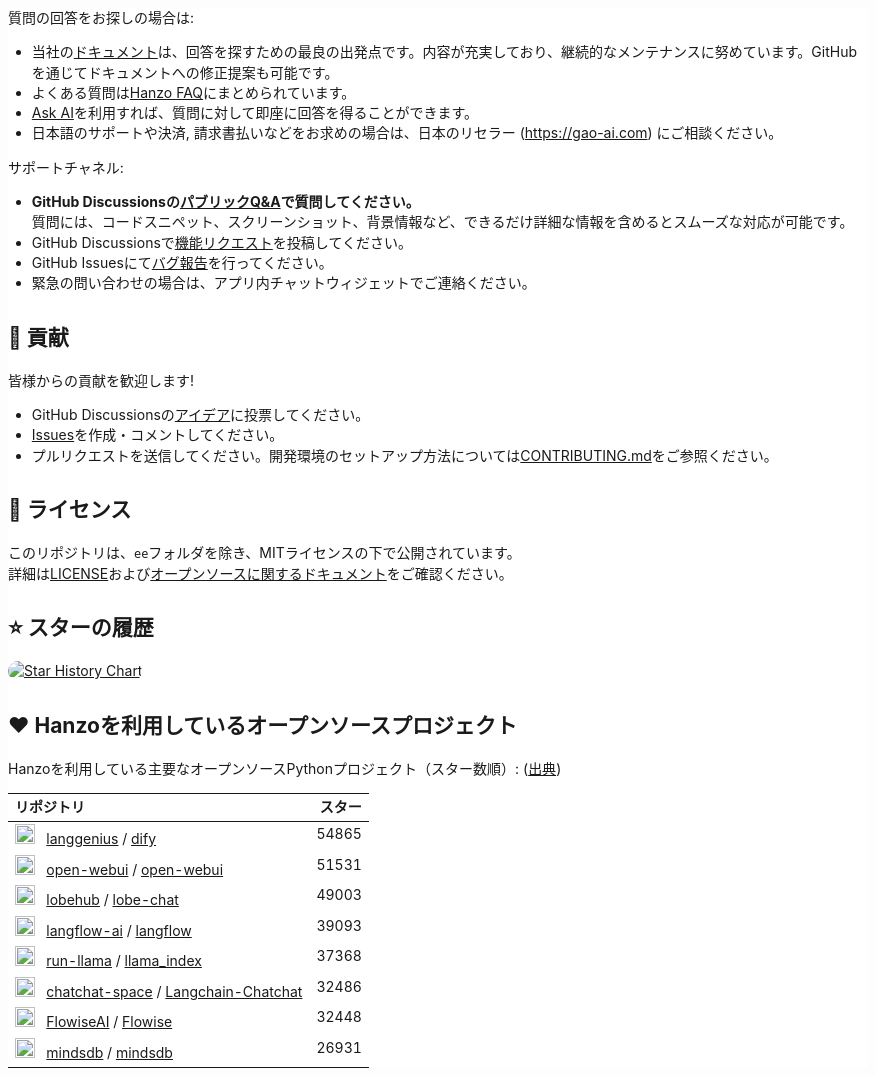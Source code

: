 質問の回答をお探しの場合は:

- 当社の[ドキュメント](https://hanzo.ai/docs)は、回答を探すための最良の出発点です。内容が充実しており、継続的なメンテナンスに努めています。GitHubを通じてドキュメントへの修正提案も可能です。
- よくある質問は[Hanzo FAQ](https://hanzo.ai/faq)にまとめられています。
- [Ask AI](https://hanzo.ai/docs/ask-ai)を利用すれば、質問に対して即座に回答を得ることができます。
- 日本語のサポートや決済, 請求書払いなどをお求めの場合は、日本のリセラー (https://gao-ai.com) にご相談ください。

サポートチャネル:

- **GitHub Discussionsの[パブリックQ&A](https://github.com/orgs/langfuse/discussions/categories/support)で質問してください。**  
  質問には、コードスニペット、スクリーンショット、背景情報など、できるだけ詳細な情報を含めるとスムーズな対応が可能です。
- GitHub Discussionsで[機能リクエスト](https://github.com/orgs/langfuse/discussions/categories/ideas)を投稿してください。
- GitHub Issuesにて[バグ報告](https://github.com/hanzoai/cloud/issues)を行ってください。
- 緊急の問い合わせの場合は、アプリ内チャットウィジェットでご連絡ください。

## 🤝 貢献

皆様からの貢献を歓迎します!

- GitHub Discussionsの[アイデア](https://github.com/orgs/langfuse/discussions/categories/ideas)に投票してください。
- [Issues](https://github.com/hanzoai/cloud/issues)を作成・コメントしてください。
- プルリクエストを送信してください。開発環境のセットアップ方法については[CONTRIBUTING.md](CONTRIBUTING.md)をご参照ください。

## 🥇 ライセンス

このリポジトリは、`ee`フォルダを除き、MITライセンスの下で公開されています。  
詳細は[LICENSE](LICENSE)および[オープンソースに関するドキュメント](https://hanzo.ai/docs/open-source)をご確認ください。

## ⭐️ スターの履歴

<a href="https://star-history.com/#hanzoai/cloud&Date">
 <picture>
   <source media="(prefers-color-scheme: dark)" srcset="https://api.star-history.com/svg?repos=hanzoai/cloud&type=Date&theme=dark" />
   <source media="(prefers-color-scheme: light)" srcset="https://api.star-history.com/svg?repos=hanzoai/cloud&type=Date" />
   <img alt="Star History Chart" src="https://api.star-history.com/svg?repos=hanzoai/cloud&type=Date" style="border-radius: 15px;" />
 </picture>
</a>

## ❤️ Hanzoを利用しているオープンソースプロジェクト

Hanzoを利用している主要なオープンソースPythonプロジェクト（スター数順）: ([出典](https://github.com/hanzoai/cloud-docs/blob/main/components-mdx/dependents))

| リポジトリ                                                                                                                                                                                                                                                          | スター |
| :------------------------------------------------------------------------------------------------------------------------------------------------------------------------------------------------------------------------------------------------------------------ | ----: |
| <img class="avatar mr-2" src="https://avatars.githubusercontent.com/u/127165244?s=40&v=4" width="20" height="20" alt=""> &nbsp; [langgenius](https://github.com/langgenius) / [dify](https://github.com/langgenius/dify)                                            | 54865 |
| <img class="avatar mr-2" src="https://avatars.githubusercontent.com/u/158137808?s=40&v=4" width="20" height="20" alt=""> &nbsp; [open-webui](https://github.com/open-webui) / [open-webui](https://github.com/open-webui/open-webui)                                | 51531 |
| <img class="avatar mr-2" src="https://avatars.githubusercontent.com/u/131470832?s=40&v=4" width="20" height="20" alt=""> &nbsp; [lobehub](https://github.com/lobehub) / [lobe-chat](https://github.com/lobehub/lobe-chat)                                           | 49003 |
| <img class="avatar mr-2" src="https://avatars.githubusercontent.com/u/85702467?s=40&v=4" width="20" height="20" alt=""> &nbsp; [langflow-ai](https://github.com/langflow-ai) / [langflow](https://github.com/langflow-ai/langflow)                                  | 39093 |
| <img class="avatar mr-2" src="https://avatars.githubusercontent.com/u/130722866?s=40&v=4" width="20" height="20" alt=""> &nbsp; [run-llama](https://github.com/run-llama) / [llama_index](https://github.com/run-llama/llama_index)                                 | 37368 |
| <img class="avatar mr-2" src="https://avatars.githubusercontent.com/u/139558948?s=40&v=4" width="20" height="20" alt=""> &nbsp; [chatchat-space](https://github.com/chatchat-space) / [Langchain-Chatchat](https://github.com/chatchat-space/Langchain-Chatchat)    | 32486 |
| <img class="avatar mr-2" src="https://avatars.githubusercontent.com/u/128289781?s=40&v=4" width="20" height="20" alt=""> &nbsp; [FlowiseAI](https://github.com/FlowiseAI) / [Flowise](https://github.com/FlowiseAI/Flowise)                                         | 32448 |
| <img class="avatar mr-2" src="https://avatars.githubusercontent.com/u/31035808?s=40&v=4" width="20" height="20" alt=""> &nbsp; [mindsdb](https://github.com/mindsdb) / [mindsdb](https://github.com/mindsdb/mindsdb)                                                | 26931 |